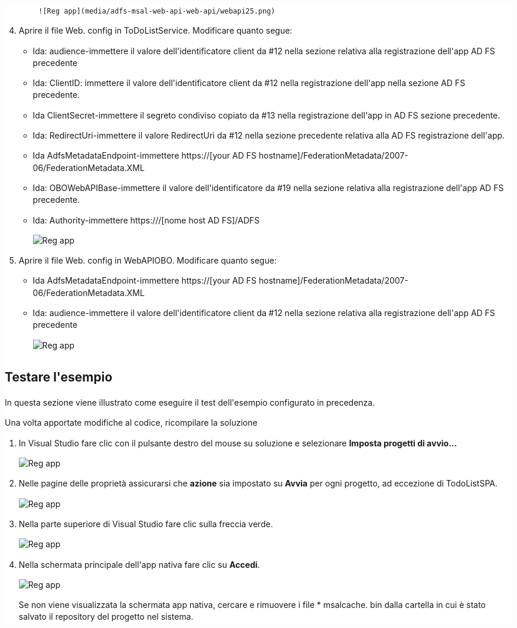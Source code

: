             ![Reg app](media/adfs-msal-web-api-web-api/webapi25.png)

  4. Aprire il file Web. config in ToDoListService. Modificare quanto segue: 
       - Ida: audience-immettere il valore dell'identificatore client da #12 nella sezione relativa alla registrazione dell'app AD FS precedente
       - Ida: ClientID: immettere il valore dell'identificatore client da #12 nella registrazione dell'app nella sezione AD FS precedente. 
       - Ida ClientSecret-immettere il segreto condiviso copiato da #13 nella registrazione dell'app in AD FS sezione precedente.
       - Ida: RedirectUri-immettere il valore RedirectUri da #12 nella sezione precedente relativa alla AD FS registrazione dell'app. 
       - Ida AdfsMetadataEndpoint-immettere https://[your AD FS hostname]/FederationMetadata/2007-06/FederationMetadata.XML 
       - Ida: OBOWebAPIBase-immettere il valore dell'identificatore da #19 nella sezione relativa alla registrazione dell'app AD FS precedente. 
       - Ida: Authority-immettere https:///[nome host AD FS]/ADFS 
  
          ![Reg app](media/adfs-msal-web-api-web-api/webapi26.png) 

 5. Aprire il file Web. config in WebAPIOBO. Modificare quanto segue: 
       - Ida AdfsMetadataEndpoint-immettere https://[your AD FS hostname]/FederationMetadata/2007-06/FederationMetadata.XML 
       - Ida: audience-immettere il valore dell'identificatore client da #12 nella sezione relativa alla registrazione dell'app AD FS precedente 
 
          ![Reg app](media/adfs-msal-web-api-web-api/webapi27.png)
 
## <a name="test-the-sample"></a>Testare l'esempio 

In questa sezione viene illustrato come eseguire il test dell'esempio configurato in precedenza. 

Una volta apportate modifiche al codice, ricompilare la soluzione 
 
  1. In Visual Studio fare clic con il pulsante destro del mouse su soluzione e selezionare **Imposta progetti di avvio...** 
      
      ![Reg app](media/adfs-msal-web-api-web-api/webapi28.png)

  2. Nelle pagine delle proprietà assicurarsi che **azione** sia impostato su **Avvia** per ogni progetto, ad eccezione di TodoListSPA.  
  
      ![Reg app](media/adfs-msal-web-api-web-api/webapi29.png)
  
  3. Nella parte superiore di Visual Studio fare clic sulla freccia verde.  
  
      ![Reg app](media/adfs-msal-web-api-web-api/webapi30.png)

  4. Nella schermata principale dell'app nativa fare clic su **Accedi**. 
  
      ![Reg app](media/adfs-msal-web-api-web-api/webapi31.png)

     Se non viene visualizzata la schermata app nativa, cercare e rimuovere i file * msalcache. bin dalla cartella in cui è stato salvato il repository del progetto nel sistema. 
  